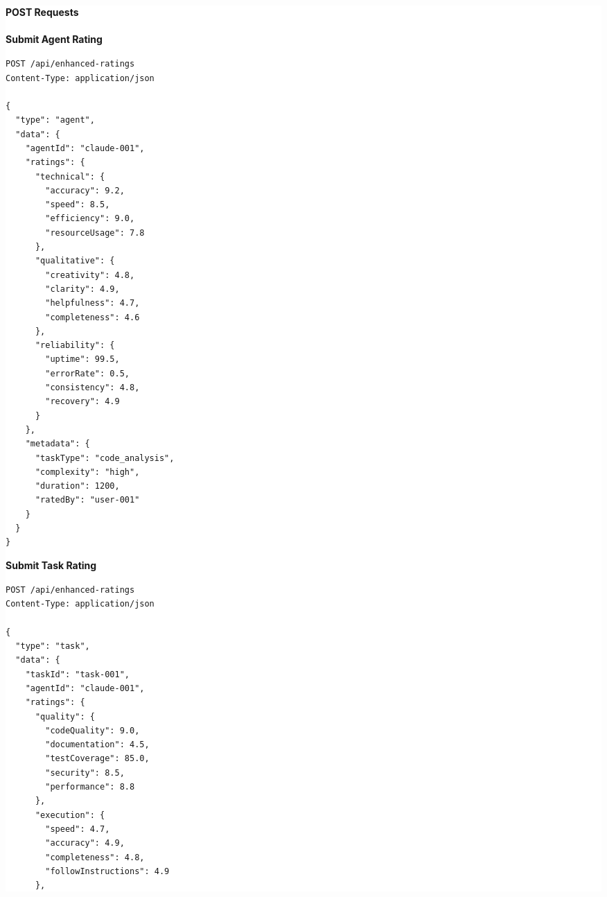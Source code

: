 #### **POST Requests**

**Submit Agent Rating**
```http
POST /api/enhanced-ratings
Content-Type: application/json

{
  "type": "agent",
  "data": {
    "agentId": "claude-001",
    "ratings": {
      "technical": {
        "accuracy": 9.2,
        "speed": 8.5,
        "efficiency": 9.0,
        "resourceUsage": 7.8
      },
      "qualitative": {
        "creativity": 4.8,
        "clarity": 4.9,
        "helpfulness": 4.7,
        "completeness": 4.6
      },
      "reliability": {
        "uptime": 99.5,
        "errorRate": 0.5,
        "consistency": 4.8,
        "recovery": 4.9
      }
    },
    "metadata": {
      "taskType": "code_analysis",
      "complexity": "high",
      "duration": 1200,
      "ratedBy": "user-001"
    }
  }
}
```

**Submit Task Rating**
```http
POST /api/enhanced-ratings
Content-Type: application/json

{
  "type": "task",
  "data": {
    "taskId": "task-001",
    "agentId": "claude-001",
    "ratings": {
      "quality": {
        "codeQuality": 9.0,
        "documentation": 4.5,
        "testCoverage": 85.0,
        "security": 8.5,
        "performance": 8.8
      },
      "execution": {
        "speed": 4.7,
        "accuracy": 4.9,
        "completeness": 4.8,
        "followInstructions": 4.9
      },
```
